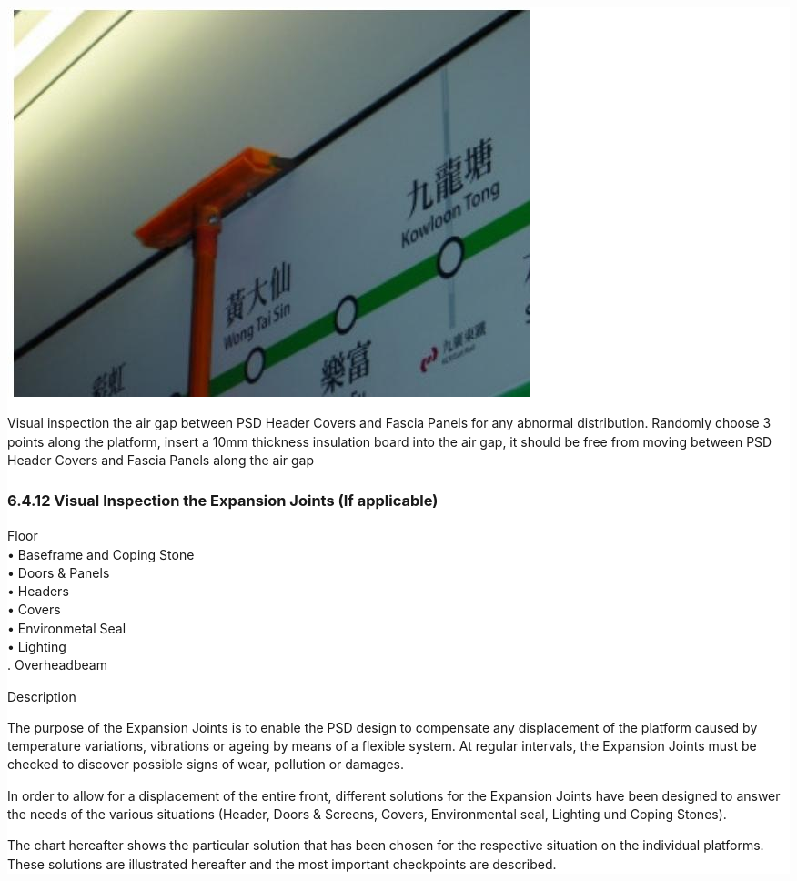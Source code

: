 ![](images/76c77eb03390525c96a44c063575762bc0abf5fbe886741944d71eaf79519ee4.jpg)

Visual inspection the air gap between PSD Header Covers and Fascia Panels for any abnormal distribution. Randomly choose 3 points along the platform, insert a 10mm thickness insulation board into the air gap, it should be free from moving between PSD Header Covers and Fascia Panels along the air gap

### 6.4.12 Visual Inspection the Expansion Joints (If applicable)

Floor   
• Baseframe and Coping Stone   
• Doors & Panels   
• Headers   
• Covers   
• Environmetal Seal   
• Lighting   
. Overheadbeam

Description

The purpose of the Expansion Joints is to enable the PSD design to compensate any displacement of the platform caused by temperature variations, vibrations or ageing by means of a flexible system. At regular intervals, the Expansion Joints must be checked to discover possible signs of wear, pollution or damages.

In order to allow for a displacement of the entire front, different solutions for the Expansion Joints have been designed to answer the needs of the various situations (Header, Doors & Screens, Covers, Environmental seal, Lighting und Coping Stones).

The chart hereafter shows the particular solution that has been chosen for the respective situation on the individual platforms. These solutions are illustrated hereafter and the most important checkpoints are described.
